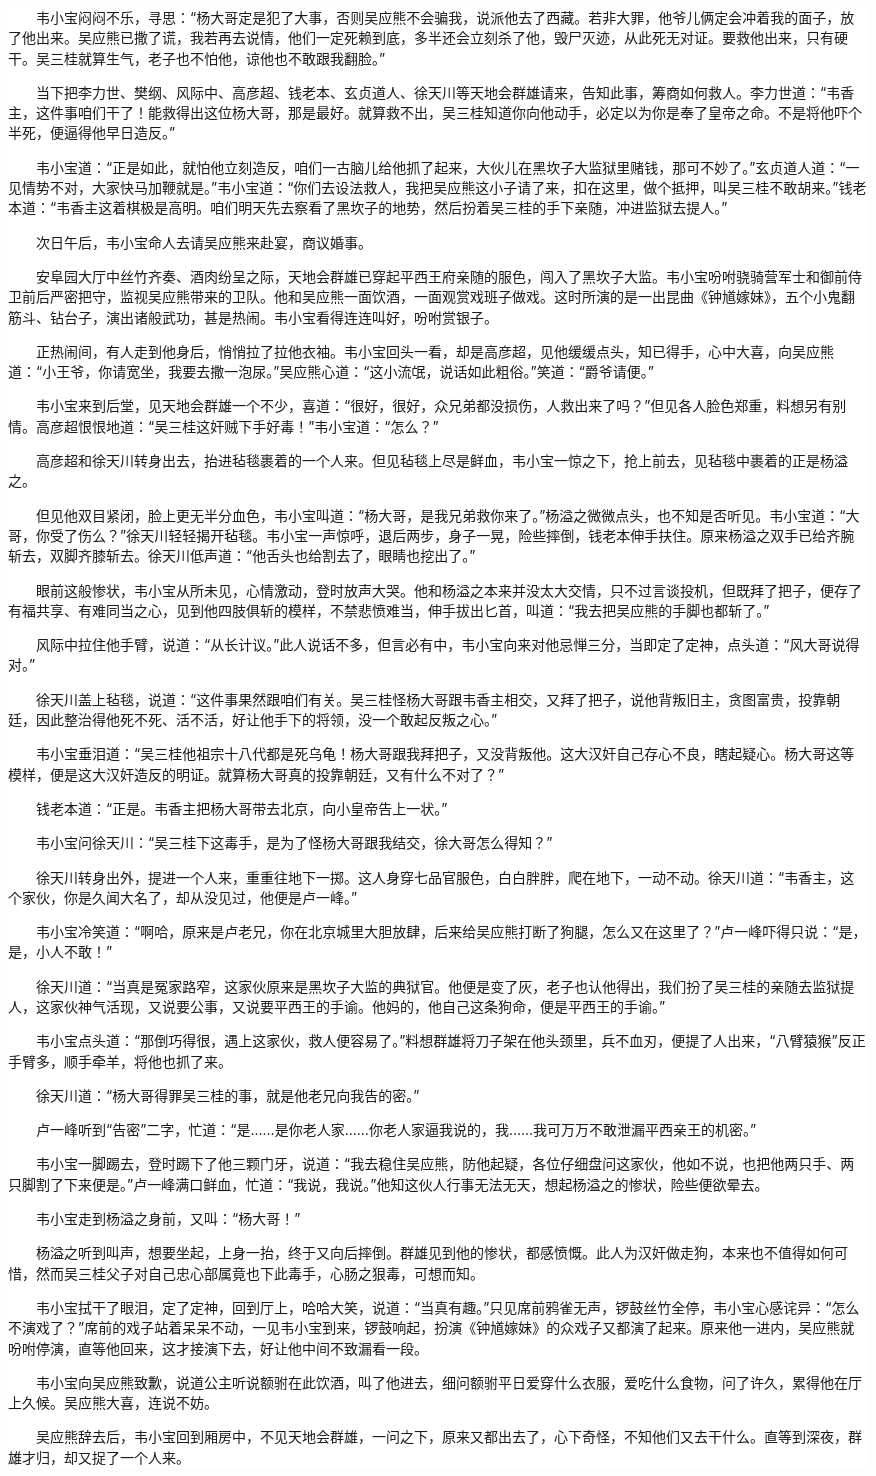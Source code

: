 　　韦小宝闷闷不乐，寻思：“杨大哥定是犯了大事，否则吴应熊不会骗我，说派他去了西藏。若非大罪，他爷儿俩定会冲着我的面子，放了他出来。吴应熊已撒了谎，我若再去说情，他们一定死赖到底，多半还会立刻杀了他，毁尸灭迹，从此死无对证。要救他出来，只有硬干。吴三桂就算生气，老子也不怕他，谅他也不敢跟我翻脸。”

　　当下把李力世、樊纲、风际中、高彦超、钱老本、玄贞道人、徐天川等天地会群雄请来，告知此事，筹商如何救人。李力世道：“韦香主，这件事咱们干了！能救得出这位杨大哥，那是最好。就算救不出，吴三桂知道你向他动手，必定以为你是奉了皇帝之命。不是将他吓个半死，便逼得他早日造反。”

　　韦小宝道：“正是如此，就怕他立刻造反，咱们一古脑儿给他抓了起来，大伙儿在黑坎子大监狱里赌钱，那可不妙了。”玄贞道人道：“一见情势不对，大家快马加鞭就是。”韦小宝道：“你们去设法救人，我把吴应熊这小子请了来，扣在这里，做个抵押，叫吴三桂不敢胡来。”钱老本道：“韦香主这着棋极是高明。咱们明天先去察看了黑坎子的地势，然后扮着吴三桂的手下亲随，冲进监狱去提人。”

　　次日午后，韦小宝命人去请吴应熊来赴宴，商议婚事。

　　安阜园大厅中丝竹齐奏、酒肉纷呈之际，天地会群雄已穿起平西王府亲随的服色，闯入了黑坎子大监。韦小宝吩咐骁骑营军士和御前侍卫前后严密把守，监视吴应熊带来的卫队。他和吴应熊一面饮酒，一面观赏戏班子做戏。这时所演的是一出昆曲《钟馗嫁妹》，五个小鬼翻筋斗、钻台子，演出诸般武功，甚是热闹。韦小宝看得连连叫好，吩咐赏银子。

　　正热闹间，有人走到他身后，悄悄拉了拉他衣袖。韦小宝回头一看，却是高彦超，见他缓缓点头，知已得手，心中大喜，向吴应熊道：“小王爷，你请宽坐，我要去撒一泡尿。”吴应熊心道：“这小流氓，说话如此粗俗。”笑道：“爵爷请便。”

　　韦小宝来到后堂，见天地会群雄一个不少，喜道：“很好，很好，众兄弟都没损伤，人救出来了吗？”但见各人脸色郑重，料想另有别情。高彦超恨恨地道：“吴三桂这奸贼下手好毒！”韦小宝道：“怎么？”

　　高彦超和徐天川转身出去，抬进毡毯裹着的一个人来。但见毡毯上尽是鲜血，韦小宝一惊之下，抢上前去，见毡毯中裹着的正是杨溢之。

　　但见他双目紧闭，脸上更无半分血色，韦小宝叫道：“杨大哥，是我兄弟救你来了。”杨溢之微微点头，也不知是否听见。韦小宝道：“大哥，你受了伤么？”徐天川轻轻揭开毡毯。韦小宝一声惊呼，退后两步，身子一晃，险些摔倒，钱老本伸手扶住。原来杨溢之双手已给齐腕斩去，双脚齐膝斩去。徐天川低声道：“他舌头也给割去了，眼睛也挖出了。”

　　眼前这般惨状，韦小宝从所未见，心情激动，登时放声大哭。他和杨溢之本来并没太大交情，只不过言谈投机，但既拜了把子，便存了有福共享、有难同当之心，见到他四肢俱斩的模样，不禁悲愤难当，伸手拔出匕首，叫道：“我去把吴应熊的手脚也都斩了。”

　　风际中拉住他手臂，说道：“从长计议。”此人说话不多，但言必有中，韦小宝向来对他忌惮三分，当即定了定神，点头道：“风大哥说得对。”

　　徐天川盖上毡毯，说道：“这件事果然跟咱们有关。吴三桂怪杨大哥跟韦香主相交，又拜了把子，说他背叛旧主，贪图富贵，投靠朝廷，因此整治得他死不死、活不活，好让他手下的将领，没一个敢起反叛之心。”

　　韦小宝垂泪道：“吴三桂他祖宗十八代都是死乌龟！杨大哥跟我拜把子，又没背叛他。这大汉奸自己存心不良，瞎起疑心。杨大哥这等模样，便是这大汉奸造反的明证。就算杨大哥真的投靠朝廷，又有什么不对了？”

　　钱老本道：“正是。韦香主把杨大哥带去北京，向小皇帝告上一状。”

　　韦小宝问徐天川：“吴三桂下这毒手，是为了怪杨大哥跟我结交，徐大哥怎么得知？”

　　徐天川转身出外，提进一个人来，重重往地下一掷。这人身穿七品官服色，白白胖胖，爬在地下，一动不动。徐天川道：“韦香主，这个家伙，你是久闻大名了，却从没见过，他便是卢一峰。”

　　韦小宝冷笑道：“啊哈，原来是卢老兄，你在北京城里大胆放肆，后来给吴应熊打断了狗腿，怎么又在这里了？”卢一峰吓得只说：“是，是，小人不敢！”

　　徐天川道：“当真是冤家路窄，这家伙原来是黑坎子大监的典狱官。他便是变了灰，老子也认他得出，我们扮了吴三桂的亲随去监狱提人，这家伙神气活现，又说要公事，又说要平西王的手谕。他妈的，他自己这条狗命，便是平西王的手谕。”

　　韦小宝点头道：“那倒巧得很，遇上这家伙，救人便容易了。”料想群雄将刀子架在他头颈里，兵不血刃，便提了人出来，“八臂猿猴”反正手臂多，顺手牵羊，将他也抓了来。

　　徐天川道：“杨大哥得罪吴三桂的事，就是他老兄向我告的密。”

　　卢一峰听到“告密”二字，忙道：“是……是你老人家……你老人家逼我说的，我……我可万万不敢泄漏平西亲王的机密。”

　　韦小宝一脚踢去，登时踢下了他三颗门牙，说道：“我去稳住吴应熊，防他起疑，各位仔细盘问这家伙，他如不说，也把他两只手、两只脚割了下来便是。”卢一峰满口鲜血，忙道：“我说，我说。”他知这伙人行事无法无天，想起杨溢之的惨状，险些便欲晕去。

　　韦小宝走到杨溢之身前，又叫：“杨大哥！”

　　杨溢之听到叫声，想要坐起，上身一抬，终于又向后摔倒。群雄见到他的惨状，都感愤慨。此人为汉奸做走狗，本来也不值得如何可惜，然而吴三桂父子对自己忠心部属竟也下此毒手，心肠之狠毒，可想而知。

　　韦小宝拭干了眼泪，定了定神，回到厅上，哈哈大笑，说道：“当真有趣。”只见席前鸦雀无声，锣鼓丝竹全停，韦小宝心感诧异：“怎么不演戏了？”席前的戏子站着呆呆不动，一见韦小宝到来，锣鼓响起，扮演《钟馗嫁妹》的众戏子又都演了起来。原来他一进内，吴应熊就吩咐停演，直等他回来，这才接演下去，好让他中间不致漏看一段。

　　韦小宝向吴应熊致歉，说道公主听说额驸在此饮酒，叫了他进去，细问额驸平日爱穿什么衣服，爱吃什么食物，问了许久，累得他在厅上久候。吴应熊大喜，连说不妨。

　　吴应熊辞去后，韦小宝回到厢房中，不见天地会群雄，一问之下，原来又都出去了，心下奇怪，不知他们又去干什么。直等到深夜，群雄才归，却又捉了一个人来。
